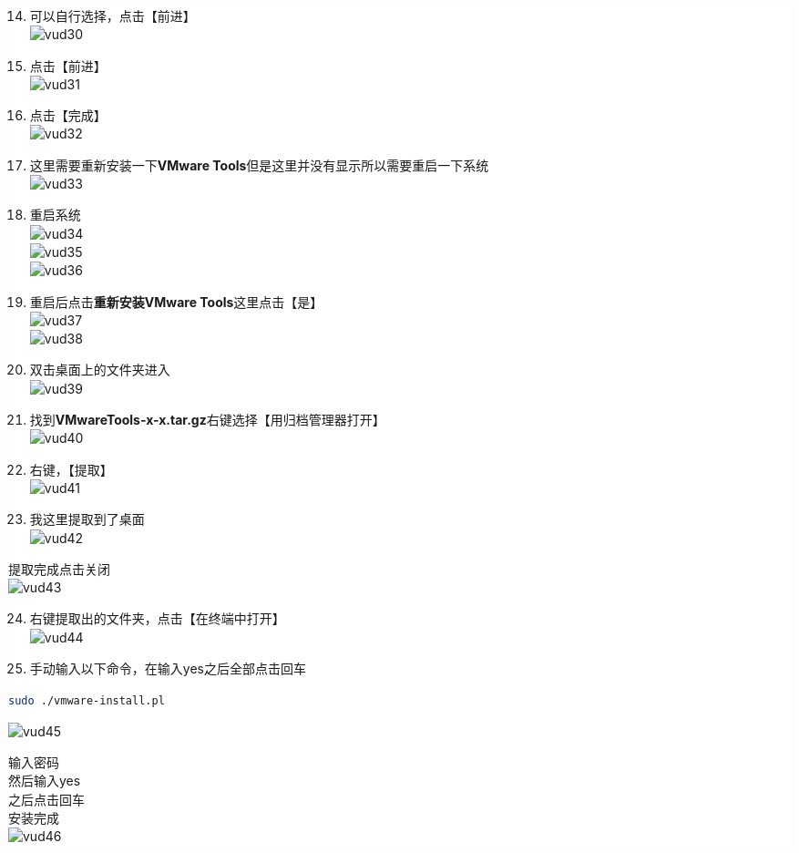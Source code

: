 14. 可以自行选择，点击【前进】  
![vud30](https://github.com/user-attachments/assets/48ef9ca9-4769-4627-8d30-e61fe0b98829)  

15. 点击【前进】  
![vud31](https://github.com/user-attachments/assets/e1a71463-f8f7-41d2-8881-f5a01a11efd8)  

16. 点击【完成】  
![vud32](https://github.com/user-attachments/assets/072e4b7d-9555-411a-8f8b-c8a6ae2d6618)  

17. 这里需要重新安装一下**VMware Tools**但是这里并没有显示所以需要重启一下系统  
![vud33](https://github.com/user-attachments/assets/9143ae7b-574b-42e0-9310-f6481501ba1b)  

18. 重启系统  
![vud34](https://github.com/user-attachments/assets/e17c7af9-a7d5-47e5-bfdb-5a3f3023736a)  
![vud35](https://github.com/user-attachments/assets/8ae1fd17-fa5d-4cc3-b7cf-00b6307a1eb4)  
![vud36](https://github.com/user-attachments/assets/0716b766-9c54-4883-868e-4cdefdd0547b)  

19. 重启后点击**重新安装VMware Tools**这里点击【是】  
![vud37](https://github.com/user-attachments/assets/b91a00b7-9d3e-431a-b96a-49178db221d6)  
![vud38](https://github.com/user-attachments/assets/531cbe6c-ba17-4db7-85c8-bfd13448d2bb)  

20. 双击桌面上的文件夹进入  
![vud39](https://github.com/user-attachments/assets/b46f989b-d5be-46cc-8920-1e7caf4f5a58)  

21. 找到**VMwareTools-x-x.tar.gz**右键选择【用归档管理器打开】  
![vud40](https://github.com/user-attachments/assets/09a7f305-0f4f-4c01-b221-b27bb029d81c)  

22. 右键，【提取】  
![vud41](https://github.com/user-attachments/assets/f72ab525-d518-4ff1-9eb6-5f85b7ce2ccf)  

23. 我这里提取到了桌面  
![vud42](https://github.com/user-attachments/assets/e32334fe-3f84-4863-9bf8-677435a26958)  

提取完成点击关闭  
![vud43](https://github.com/user-attachments/assets/8a9103ad-418a-4190-925f-dabc7d24b403)  

24. 右键提取出的文件夹，点击【在终端中打开】  
![vud44](https://github.com/user-attachments/assets/dd0e697e-32fc-4652-9cf7-f291481c09d5)  

25. 手动输入以下命令，在输入yes之后全部点击回车  
```bash
sudo ./vmware-install.pl
```
![vud45](https://github.com/user-attachments/assets/210dfe3b-6e59-4223-ac39-375f135a5dfb)  

输入密码  
然后输入yes  
之后点击回车  
安装完成  
![vud46](https://github.com/user-attachments/assets/5163b0aa-67d9-4009-9a14-1e61ca0db82f)  
